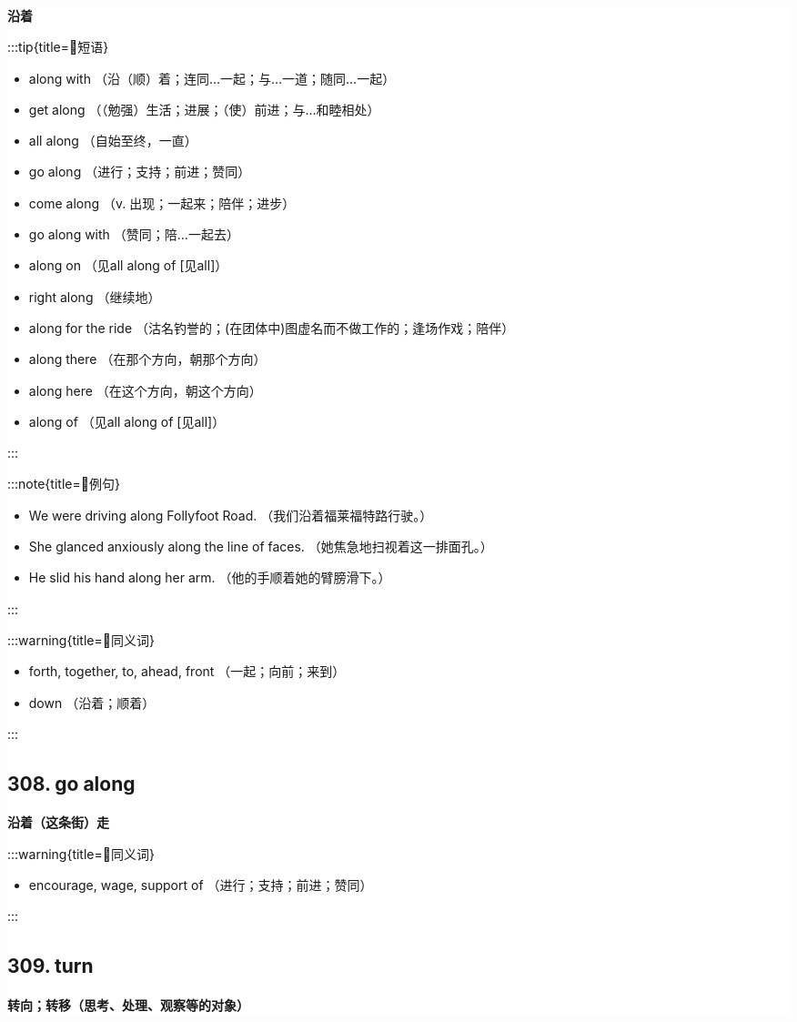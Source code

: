 **沿着**

:::tip{title=🤩短语}

- along with （沿（顺）着；连同…一起；与…一道；随同…一起）

- get along （（勉强）生活；进展；（使）前进；与…和睦相处）

- all along （自始至终，一直）

- go along （进行；支持；前进；赞同）

- come along （v. 出现；一起来；陪伴；进步）

- go along with （赞同；陪…一起去）

- along on （见all along of [见all]）

- right along （继续地）

- along for the ride （沽名钓誉的；(在团体中)图虚名而不做工作的；逢场作戏；陪伴）

- along there （在那个方向，朝那个方向）

- along here （在这个方向，朝这个方向）

- along of （见all along of [见all]）

:::

:::note{title=🎤例句}

- We were driving along Follyfoot Road. （我们沿着福莱福特路行驶。）

- She glanced anxiously along the line of faces. （她焦急地扫视着这一排面孔。）

- He slid his hand along her arm. （他的手顺着她的臂膀滑下。）

:::

:::warning{title=🤔同义词}

- forth, together, to, ahead, front （一起；向前；来到）

- down （沿着；顺着）

:::


## 308. go along

**沿着（这条街）走**

:::warning{title=🤔同义词}

- encourage, wage, support of （进行；支持；前进；赞同）

:::


## 309. turn

**转向；转移（思考、处理、观察等的对象）**
